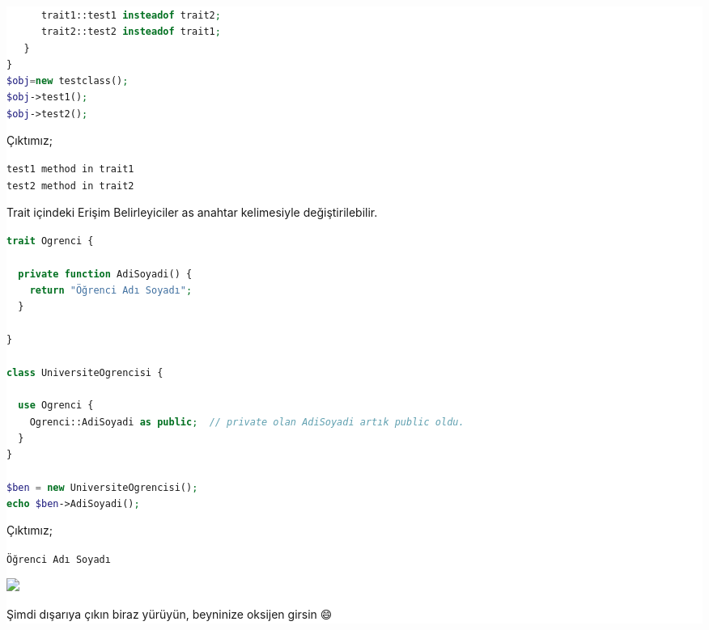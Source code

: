 ```php
      trait1::test1 insteadof trait2;
      trait2::test2 insteadof trait1;
   }
}
$obj=new testclass();
$obj->test1();
$obj->test2();
```

Çıktımız;

```
test1 method in trait1
test2 method in trait2
```


Trait içindeki Erişim Belirleyiciler as anahtar kelimesiyle değiştirilebilir.

```php
trait Ogrenci {

  private function AdiSoyadi() {
    return "Öğrenci Adı Soyadı";
  }

}

class UniversiteOgrencisi {

  use Ogrenci {
    Ogrenci::AdiSoyadi as public;  // private olan AdiSoyadi artık public oldu.
  }
}

$ben = new UniversiteOgrencisi();
echo $ben->AdiSoyadi();
```

Çıktımız;

```
Öğrenci Adı Soyadı
```


![](https://i.imgur.com/0KzyreP.jpg)


Şimdi dışarıya çıkın biraz yürüyün, beyninize oksijen girsin :smile:


